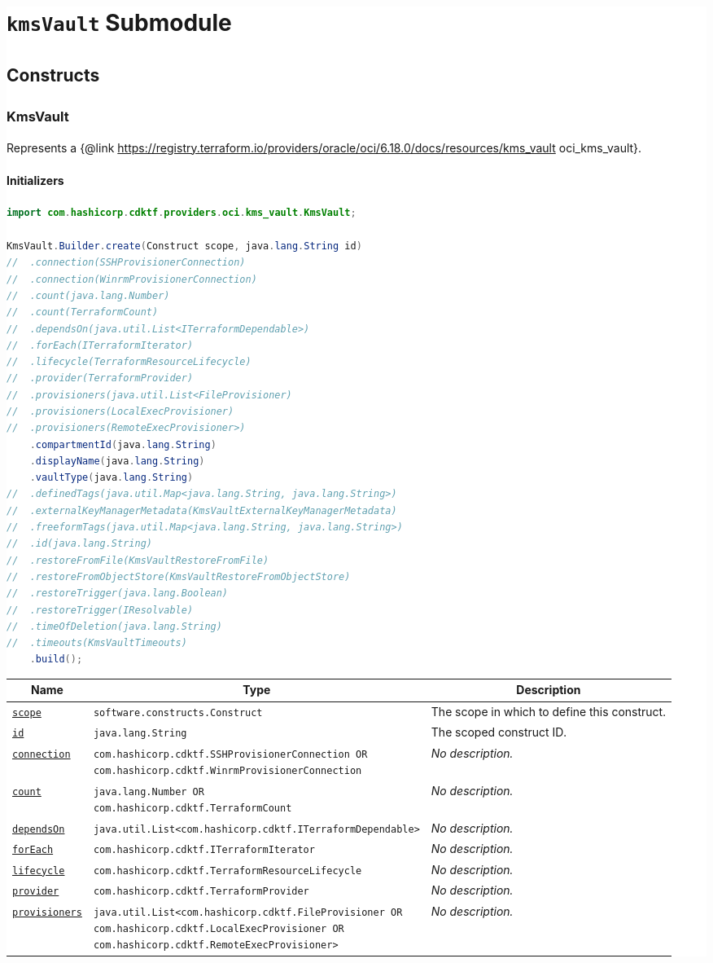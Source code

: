 # `kmsVault` Submodule <a name="`kmsVault` Submodule" id="rhizo-co-terraform-provider-oci.kmsVault"></a>

## Constructs <a name="Constructs" id="Constructs"></a>

### KmsVault <a name="KmsVault" id="rhizo-co-terraform-provider-oci.kmsVault.KmsVault"></a>

Represents a {@link https://registry.terraform.io/providers/oracle/oci/6.18.0/docs/resources/kms_vault oci_kms_vault}.

#### Initializers <a name="Initializers" id="rhizo-co-terraform-provider-oci.kmsVault.KmsVault.Initializer"></a>

```java
import com.hashicorp.cdktf.providers.oci.kms_vault.KmsVault;

KmsVault.Builder.create(Construct scope, java.lang.String id)
//  .connection(SSHProvisionerConnection)
//  .connection(WinrmProvisionerConnection)
//  .count(java.lang.Number)
//  .count(TerraformCount)
//  .dependsOn(java.util.List<ITerraformDependable>)
//  .forEach(ITerraformIterator)
//  .lifecycle(TerraformResourceLifecycle)
//  .provider(TerraformProvider)
//  .provisioners(java.util.List<FileProvisioner)
//  .provisioners(LocalExecProvisioner)
//  .provisioners(RemoteExecProvisioner>)
    .compartmentId(java.lang.String)
    .displayName(java.lang.String)
    .vaultType(java.lang.String)
//  .definedTags(java.util.Map<java.lang.String, java.lang.String>)
//  .externalKeyManagerMetadata(KmsVaultExternalKeyManagerMetadata)
//  .freeformTags(java.util.Map<java.lang.String, java.lang.String>)
//  .id(java.lang.String)
//  .restoreFromFile(KmsVaultRestoreFromFile)
//  .restoreFromObjectStore(KmsVaultRestoreFromObjectStore)
//  .restoreTrigger(java.lang.Boolean)
//  .restoreTrigger(IResolvable)
//  .timeOfDeletion(java.lang.String)
//  .timeouts(KmsVaultTimeouts)
    .build();
```

| **Name** | **Type** | **Description** |
| --- | --- | --- |
| <code><a href="#rhizo-co-terraform-provider-oci.kmsVault.KmsVault.Initializer.parameter.scope">scope</a></code> | <code>software.constructs.Construct</code> | The scope in which to define this construct. |
| <code><a href="#rhizo-co-terraform-provider-oci.kmsVault.KmsVault.Initializer.parameter.id">id</a></code> | <code>java.lang.String</code> | The scoped construct ID. |
| <code><a href="#rhizo-co-terraform-provider-oci.kmsVault.KmsVault.Initializer.parameter.connection">connection</a></code> | <code>com.hashicorp.cdktf.SSHProvisionerConnection OR com.hashicorp.cdktf.WinrmProvisionerConnection</code> | *No description.* |
| <code><a href="#rhizo-co-terraform-provider-oci.kmsVault.KmsVault.Initializer.parameter.count">count</a></code> | <code>java.lang.Number OR com.hashicorp.cdktf.TerraformCount</code> | *No description.* |
| <code><a href="#rhizo-co-terraform-provider-oci.kmsVault.KmsVault.Initializer.parameter.dependsOn">dependsOn</a></code> | <code>java.util.List<com.hashicorp.cdktf.ITerraformDependable></code> | *No description.* |
| <code><a href="#rhizo-co-terraform-provider-oci.kmsVault.KmsVault.Initializer.parameter.forEach">forEach</a></code> | <code>com.hashicorp.cdktf.ITerraformIterator</code> | *No description.* |
| <code><a href="#rhizo-co-terraform-provider-oci.kmsVault.KmsVault.Initializer.parameter.lifecycle">lifecycle</a></code> | <code>com.hashicorp.cdktf.TerraformResourceLifecycle</code> | *No description.* |
| <code><a href="#rhizo-co-terraform-provider-oci.kmsVault.KmsVault.Initializer.parameter.provider">provider</a></code> | <code>com.hashicorp.cdktf.TerraformProvider</code> | *No description.* |
| <code><a href="#rhizo-co-terraform-provider-oci.kmsVault.KmsVault.Initializer.parameter.provisioners">provisioners</a></code> | <code>java.util.List<com.hashicorp.cdktf.FileProvisioner OR com.hashicorp.cdktf.LocalExecProvisioner OR com.hashicorp.cdktf.RemoteExecProvisioner></code> | *No description.* |